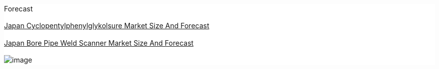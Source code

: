Forecast</a></p><p><a href="https://github.com/Ankit19021994/Social-SP/blob/main/Cyclopentylphenylglykolsure-Market/Cyclopentylphenylglykolsure-Market.md">Japan Cyclopentylphenylglykolsure Market Size And Forecast</a></p><p><a href="https://github.com/Ankit19021994/Social-SP/blob/main/Bore-Pipe-Weld-Scanner-Market/Bore-Pipe-Weld-Scanner-Market.md">Japan Bore Pipe Weld Scanner Market Size And Forecast</a></p>
![image](https://github.com/user-attachments/assets/e8b028f1-73e6-45cf-8d61-52fd527c80d1)

